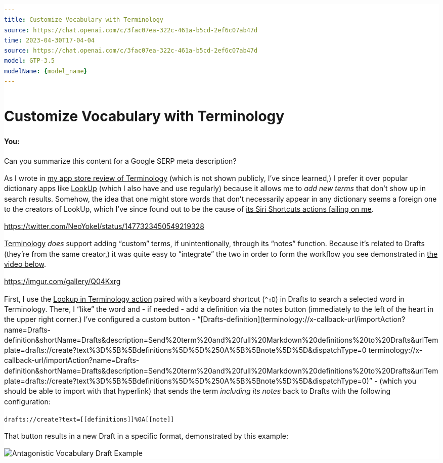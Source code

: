 ```yaml
---
title: Customize Vocabulary with Terminology
source: https://chat.openai.com/c/3fac07ea-322c-461a-b5cd-2ef6c07ab47d
time: 2023-04-30T17-04-04
source: https://chat.openai.com/c/3fac07ea-322c-461a-b5cd-2ef6c07ab47d
model: GTP-3.5
modelName: {model_name}
---
```


# Customize Vocabulary with Terminology

#### You:
Can you summarize this content for a Google SERP meta description?

As I wrote in [my app store review of Terminology](https://tilde.town/~extratone/appreviews/terminology) (which is not shown publicly, I’ve since learned,) I prefer it over popular dictionary apps like [LookUp](https://apps.apple.com/us/app/lookup-english-dictionary/id872564448) (which I also have and use regularly) because it allows me to *add new terms* that don’t show up in search results. Somehow, the idea that one might store words that don’t necessarily appear in any dictionary seems a foreign one to the creators of LookUp, which I’ve since found out to be the cause of [its Siri Shortcuts actions failing on me](https://twitter.com/NeoYokel/status/1477323450549219328).

https://twitter.com/NeoYokel/status/1477323450549219328

[Terminology](https://apps.apple.com/us/app/terminology-dictionary/id687798859) *does* support adding “custom” terms, if unintentionally, through its “notes” function. Because it’s related to Drafts (they’re from the same creator,) it was quite easy to “integrate” the two in order to form the workflow you see demonstrated in [the video below](https://user-images.githubusercontent.com/43663476/165031796-5df78c01-faee-4fd4-84d0-f0bf95fd383f.MOV).

https://imgur.com/gallery/Q04Kxrg

First, I use the [Lookup in Terminology action](https://directory.getdrafts.com/a/1CS) paired with a keyboard shortcut (`^⇧D`) in Drafts to search a selected word in Terminology. There, I “like” the word and - if needed - add a definition via the notes button (immediately to the left of the heart in the upper right corner.) I’ve configured a custom button - “[Drafts-definition](terminology://x-callback-url/importAction?name=Drafts-definition&shortName=Drafts&description=Send%20term%20and%20full%20Markdown%20definitions%20to%20Drafts&urlTemplate=drafts://create?text%3D%5B%5Bdefinitions%5D%5D%250A%5B%5Bnote%5D%5D&dispatchType=0
terminology://x-callback-url/importAction?name=Drafts-definition&shortName=Drafts&description=Send%20term%20and%20full%20Markdown%20definitions%20to%20Drafts&urlTemplate=drafts://create?text%3D%5B%5Bdefinitions%5D%5D%250A%5B%5Bnote%5D%5D&dispatchType=0)” - (which you should be able to import with that hyperlink) that sends the term *including its notes* back to Drafts with the following configuration:

```
drafts://create?text=[[definitions]]%0A[[note]]
```

That button results in a new Draft in a specific format, demonstrated by this example:

![Antagonistic Vocabulary Draft Example](https://i.snap.as/K0adnLf5.png)

